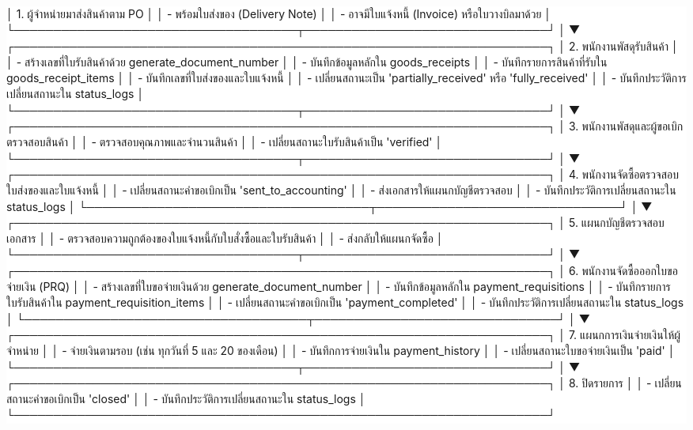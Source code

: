 │ 1. ผู้จำหน่ายมาส่งสินค้าตาม PO                                       │
│    - พร้อมใบส่งของ (Delivery Note)                                  │
│    - อาจมีใบแจ้งหนี้ (Invoice) หรือใบวางบิลมาด้วย                     │
└────────────────────────────────────┬───────────────────────────────┘
                                      │
                                      ▼
┌────────────────────────────────────────────────────────────────────┐
│ 2. พนักงานพัสดุรับสินค้า                                             │
│    - สร้างเลขที่ใบรับสินค้าด้วย generate_document_number             │
│    - บันทึกข้อมูลหลักใน goods_receipts                              │
│    - บันทึกรายการสินค้าที่รับใน goods_receipt_items                  │
│    - บันทึกเลขที่ใบส่งของและใบแจ้งหนี้                                │
│    - เปลี่ยนสถานะเป็น 'partially_received' หรือ 'fully_received'     │
│    - บันทึกประวัติการเปลี่ยนสถานะใน status_logs                      │
└────────────────────────────────────┬───────────────────────────────┘
                                      │
                                      ▼
┌────────────────────────────────────────────────────────────────────┐
│ 3. พนักงานพัสดุและผู้ขอเบิกตรวจสอบสินค้า                             │
│    - ตรวจสอบคุณภาพและจำนวนสินค้า                                    │
│    - เปลี่ยนสถานะใบรับสินค้าเป็น 'verified'                          │
└────────────────────────────────────┬───────────────────────────────┘
                                      │
                                      ▼
┌────────────────────────────────────────────────────────────────────┐
│ 4. พนักงานจัดซื้อตรวจสอบใบส่งของและใบแจ้งหนี้                         │
│    - เปลี่ยนสถานะคำขอเบิกเป็น 'sent_to_accounting'                   │
│    - ส่งเอกสารให้แผนกบัญชีตรวจสอบ                                    │
│    - บันทึกประวัติการเปลี่ยนสถานะใน status_logs                      │
└────────────────────────────────────┬───────────────────────────────┘
                                      │
                                      ▼
┌────────────────────────────────────────────────────────────────────┐
│ 5. แผนกบัญชีตรวจสอบเอกสาร                                          │
│    - ตรวจสอบความถูกต้องของใบแจ้งหนี้กับใบสั่งซื้อและใบรับสินค้า        │
│    - ส่งกลับให้แผนกจัดซื้อ                                          │
└────────────────────────────────────┬───────────────────────────────┘
                                      │
                                      ▼
┌────────────────────────────────────────────────────────────────────┐
│ 6. พนักงานจัดซื้อออกใบขอจ่ายเงิน (PRQ)                               │
│    - สร้างเลขที่ใบขอจ่ายเงินด้วย generate_document_number            │
│    - บันทึกข้อมูลหลักใน payment_requisitions                        │
│    - บันทึกรายการใบรับสินค้าใน payment_requisition_items             │
│    - เปลี่ยนสถานะคำขอเบิกเป็น 'payment_completed'                    │
│    - บันทึกประวัติการเปลี่ยนสถานะใน status_logs                      │
└────────────────────────────────────┬───────────────────────────────┘
                                      │
                                      ▼
┌────────────────────────────────────────────────────────────────────┐
│ 7. แผนกการเงินจ่ายเงินให้ผู้จำหน่าย                                  │
│    - จ่ายเงินตามรอบ (เช่น ทุกวันที่ 5 และ 20 ของเดือน)                │
│    - บันทึกการจ่ายเงินใน payment_history                            │
│    - เปลี่ยนสถานะใบขอจ่ายเงินเป็น 'paid'                             │
└────────────────────────────────────┬───────────────────────────────┘
                                      │
                                      ▼
┌────────────────────────────────────────────────────────────────────┐
│ 8. ปิดรายการ                                                        │
│    - เปลี่ยนสถานะคำขอเบิกเป็น 'closed'                               │
│    - บันทึกประวัติการเปลี่ยนสถานะใน status_logs                      │
└────────────────────────────────────────────────────────────────────┘